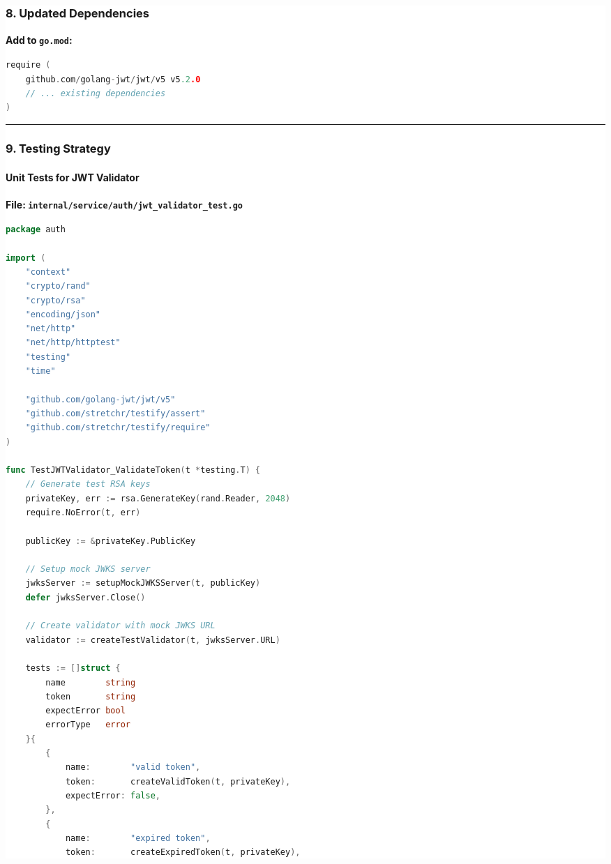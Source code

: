 
### 8. Updated Dependencies

**Add to `go.mod`:**

```go
require (
    github.com/golang-jwt/jwt/v5 v5.2.0
    // ... existing dependencies
)
```

---

### 9. Testing Strategy

#### Unit Tests for JWT Validator

**File: `internal/service/auth/jwt_validator_test.go`**

```go
package auth

import (
    "context"
    "crypto/rand"
    "crypto/rsa"
    "encoding/json"
    "net/http"
    "net/http/httptest"
    "testing"
    "time"

    "github.com/golang-jwt/jwt/v5"
    "github.com/stretchr/testify/assert"
    "github.com/stretchr/testify/require"
)

func TestJWTValidator_ValidateToken(t *testing.T) {
    // Generate test RSA keys
    privateKey, err := rsa.GenerateKey(rand.Reader, 2048)
    require.NoError(t, err)

    publicKey := &privateKey.PublicKey

    // Setup mock JWKS server
    jwksServer := setupMockJWKSServer(t, publicKey)
    defer jwksServer.Close()

    // Create validator with mock JWKS URL
    validator := createTestValidator(t, jwksServer.URL)

    tests := []struct {
        name        string
        token       string
        expectError bool
        errorType   error
    }{
        {
            name:        "valid token",
            token:       createValidToken(t, privateKey),
            expectError: false,
        },
        {
            name:        "expired token",
            token:       createExpiredToken(t, privateKey),
```